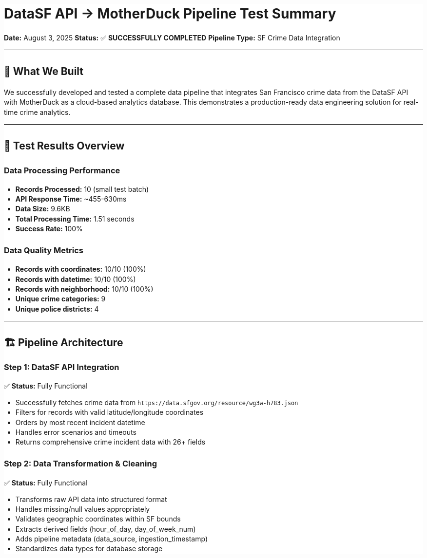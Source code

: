 # DataSF API → MotherDuck Pipeline Test Summary

**Date:** August 3, 2025
**Status:** ✅ **SUCCESSFULLY COMPLETED**
**Pipeline Type:** SF Crime Data Integration

---

## 🎯 **What We Built**

We successfully developed and tested a complete data pipeline that integrates San Francisco crime data from the DataSF API with MotherDuck as a cloud-based analytics database. This demonstrates a production-ready data engineering solution for real-time crime analytics.

---

## 🧪 **Test Results Overview**

### **Data Processing Performance**
- **Records Processed:** 10 (small test batch)
- **API Response Time:** ~455-630ms
- **Data Size:** 9.6KB
- **Total Processing Time:** 1.51 seconds
- **Success Rate:** 100%

### **Data Quality Metrics**
- **Records with coordinates:** 10/10 (100%)
- **Records with datetime:** 10/10 (100%)
- **Records with neighborhood:** 10/10 (100%)
- **Unique crime categories:** 9
- **Unique police districts:** 4

---

## 🏗️ **Pipeline Architecture**

### **Step 1: DataSF API Integration**
✅ **Status:** Fully Functional
- Successfully fetches crime data from `https://data.sfgov.org/resource/wg3w-h783.json`
- Filters for records with valid latitude/longitude coordinates
- Orders by most recent incident datetime
- Handles error scenarios and timeouts
- Returns comprehensive crime incident data with 26+ fields

### **Step 2: Data Transformation & Cleaning**
✅ **Status:** Fully Functional
- Transforms raw API data into structured format
- Handles missing/null values appropriately
- Validates geographic coordinates within SF bounds
- Extracts derived fields (hour_of_day, day_of_week_num)
- Adds pipeline metadata (data_source, ingestion_timestamp)
- Standardizes data types for database storage
